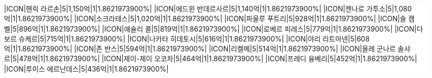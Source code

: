 |ICON|헨릭 라르손|5|1,150억|1|1.8621973900%|
|ICON|에드윈 반데르사르|5|1,140억|1|1.8621973900%|
|ICON|젠나로 가투소|5|1,080억|1|1.8621973900%|
|ICON|소크라테스|5|1,020억|1|1.8621973900%|
|ICON|파울루 푸트리|5|928억|1|1.8621973900%|
|ICON|솔 캠벨|5|896억|1|1.8621973900%|
|ICON|애슐리 콜|5|819억|1|1.8621973900%|
|ICON|로베르 피레스|5|779억|1|1.8621973900%|
|ICON|다보르 슈케르|5|715억|1|1.8621973900%|
|ICON|나카타 히데토시|5|616억|1|1.8621973900%|
|ICON|야리 리트마넨|5|608억|1|1.8621973900%|
|ICON|존 반스|5|594억|1|1.8621973900%|
|ICON|리켈메|5|514억|1|1.8621973900%|
|ICON|올레 군나르 솔샤르|5|478억|1|1.8621973900%|
|ICON|제이-제이 오코차|5|464억|1|1.8621973900%|
|ICON|프레디 융베리|5|452억|1|1.8621973900%|
|ICON|루이스 에르난데스|5|436억|1|1.8621973900%|
